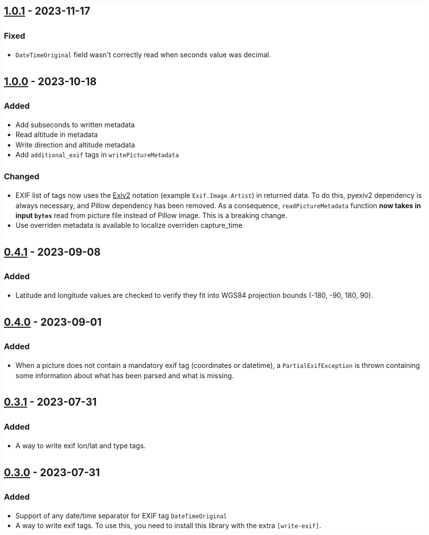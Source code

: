 ## [1.0.1] - 2023-11-17

### Fixed

- `DateTimeOriginal` field wasn't correctly read when seconds value was decimal.

## [1.0.0] - 2023-10-18

### Added

- Add subseconds to written metadata
- Read altitude in metadata
- Write direction and altitude metadata
- Add `additional_exif` tags in `writePictureMetadata`

### Changed

- EXIF list of tags now uses the [Exiv2](https://exiv2.org/metadata.html) notation (example `Exif.Image.Artist`) in returned data. To do this, pyexiv2 dependency is always necessary, and Pillow dependency has been removed. As a consequence, `readPictureMetadata` function **now takes in input `bytes`** read from picture file instead of Pillow image. This is a breaking change.
- Use overriden metadata is available to localize overriden capture_time

## [0.4.1] - 2023-09-08

### Added

- Latitude and longitude values are checked to verify they fit into WGS84 projection bounds (-180, -90, 180, 90).

## [0.4.0] - 2023-09-01

### Added

- When a picture does not contain a mandatory exif tag (coordinates or datetime), a `PartialExifException` is thrown containing some information about what has been parsed and what is missing.

## [0.3.1] - 2023-07-31

### Added

- A way to write exif lon/lat and type tags.

## [0.3.0] - 2023-07-31

### Added

- Support of any date/time separator for EXIF tag `DateTimeOriginal`
- A way to write exif tags. To use this, you need to install this library with the extra `[write-exif]`.


[Unreleased]: https://gitlab.com/panoramax/server/geo-picture-tag-reader/-/compare/1.3.2...main
[1.3.2]: https://gitlab.com/panoramax/server/geo-picture-tag-reader/-/compare/1.3.1...1.3.2
[1.3.1]: https://gitlab.com/panoramax/server/geo-picture-tag-reader/-/compare/1.3.0...1.3.1
[1.3.0]: https://gitlab.com/panoramax/server/geo-picture-tag-reader/-/compare/1.2.0...1.3.0
[1.2.0]: https://gitlab.com/panoramax/server/geo-picture-tag-reader/-/compare/1.1.5...1.2.0
[1.1.5]: https://gitlab.com/panoramax/server/geo-picture-tag-reader/-/compare/1.1.4...1.1.5
[1.1.4]: https://gitlab.com/panoramax/server/geo-picture-tag-reader/-/compare/1.1.3...1.1.4
[1.1.3]: https://gitlab.com/panoramax/server/geo-picture-tag-reader/-/compare/1.1.2...1.1.3
[1.1.2]: https://gitlab.com/panoramax/server/geo-picture-tag-reader/-/compare/1.1.1...1.1.2
[1.1.1]: https://gitlab.com/panoramax/server/geo-picture-tag-reader/-/compare/1.1.0...1.1.1
[1.1.0]: https://gitlab.com/panoramax/server/geo-picture-tag-reader/-/compare/1.0.6...1.1.0
[1.0.6]: https://gitlab.com/panoramax/server/geo-picture-tag-reader/-/compare/1.0.5...1.0.6
[1.0.5]: https://gitlab.com/panoramax/server/geo-picture-tag-reader/-/compare/1.0.4...1.0.5
[1.0.4]: https://gitlab.com/panoramax/server/geo-picture-tag-reader/-/compare/1.0.3...1.0.4
[1.0.3]: https://gitlab.com/panoramax/server/geo-picture-tag-reader/-/compare/1.0.2...1.0.3
[1.0.2]: https://gitlab.com/panoramax/server/geo-picture-tag-reader/-/compare/1.0.1...1.0.2
[1.0.1]: https://gitlab.com/panoramax/server/geo-picture-tag-reader/-/compare/1.0.0...1.0.1
[1.0.0]: https://gitlab.com/panoramax/server/geo-picture-tag-reader/-/compare/0.4.1...1.0.0
[0.4.1]: https://gitlab.com/panoramax/server/geo-picture-tag-reader/-/compare/0.4.0...0.4.1
[0.4.0]: https://gitlab.com/panoramax/server/geo-picture-tag-reader/-/compare/0.3.1...0.4.0
[0.3.1]: https://gitlab.com/panoramax/server/geo-picture-tag-reader/-/compare/0.3.0...0.3.1
[0.3.0]: https://gitlab.com/panoramax/server/geo-picture-tag-reader/-/compare/0.2.0...0.3.0
[0.2.0]: https://gitlab.com/panoramax/server/geo-picture-tag-reader/-/compare/0.1.3...0.2.0
[0.1.3]: https://gitlab.com/panoramax/server/geo-picture-tag-reader/-/compare/0.1.2...0.1.3
[0.1.2]: https://gitlab.com/panoramax/server/geo-picture-tag-reader/-/compare/0.1.1...0.1.2
[0.1.1]: https://gitlab.com/panoramax/server/geo-picture-tag-reader/-/compare/0.1.0...0.1.1
[0.1.0]: https://gitlab.com/panoramax/server/geo-picture-tag-reader/-/compare/0.0.2...0.1.0
[0.0.2]: https://gitlab.com/panoramax/server/geo-picture-tag-reader/-/compare/0.0.1...0.0.2
[0.0.1]: https://gitlab.com/panoramax/server/geo-picture-tag-reader/-/commits/0.0.1